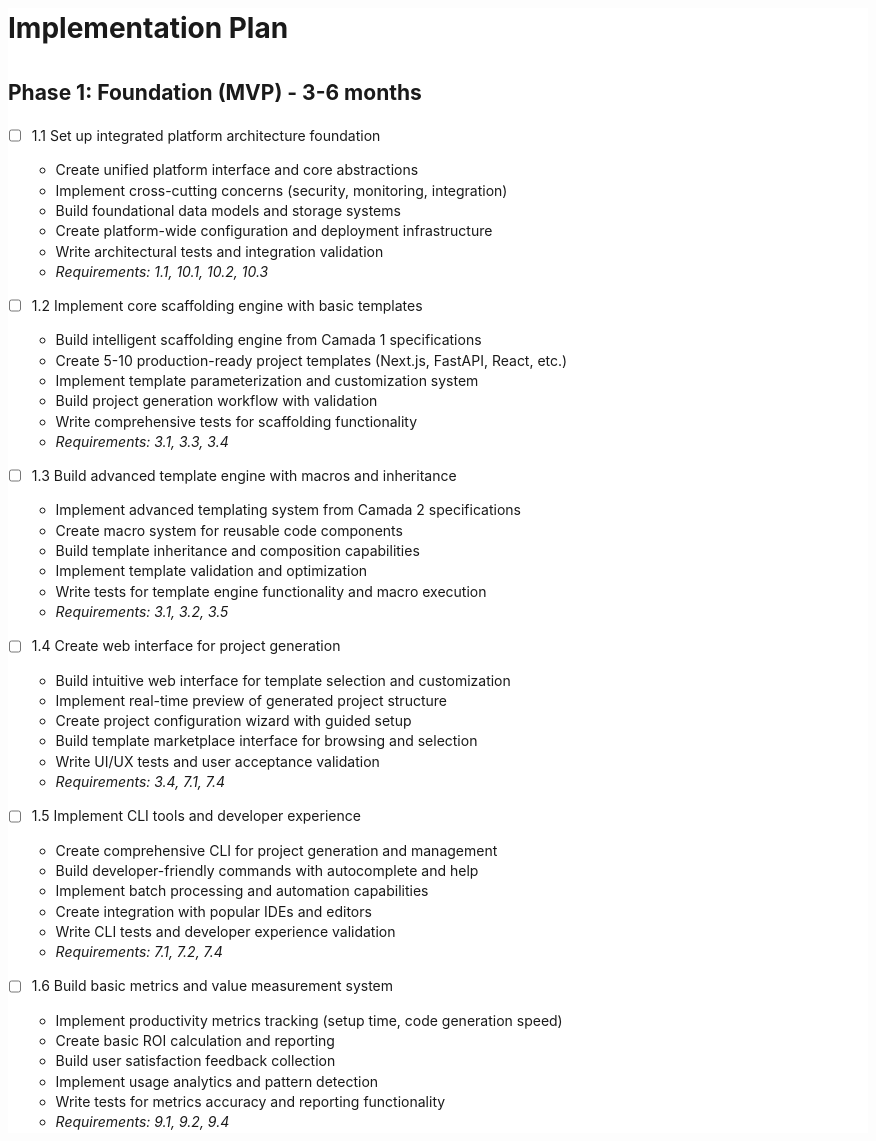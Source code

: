 # Implementation Plan

## Phase 1: Foundation (MVP) - 3-6 months

- [ ] 1.1 Set up integrated platform architecture foundation
  - Create unified platform interface and core abstractions
  - Implement cross-cutting concerns (security, monitoring, integration)
  - Build foundational data models and storage systems
  - Create platform-wide configuration and deployment infrastructure
  - Write architectural tests and integration validation
  - _Requirements: 1.1, 10.1, 10.2, 10.3_

- [ ] 1.2 Implement core scaffolding engine with basic templates
  - Build intelligent scaffolding engine from Camada 1 specifications
  - Create 5-10 production-ready project templates (Next.js, FastAPI, React, etc.)
  - Implement template parameterization and customization system
  - Build project generation workflow with validation
  - Write comprehensive tests for scaffolding functionality
  - _Requirements: 3.1, 3.3, 3.4_

- [ ] 1.3 Build advanced template engine with macros and inheritance
  - Implement advanced templating system from Camada 2 specifications
  - Create macro system for reusable code components
  - Build template inheritance and composition capabilities
  - Implement template validation and optimization
  - Write tests for template engine functionality and macro execution
  - _Requirements: 3.1, 3.2, 3.5_

- [ ] 1.4 Create web interface for project generation
  - Build intuitive web interface for template selection and customization
  - Implement real-time preview of generated project structure
  - Create project configuration wizard with guided setup
  - Build template marketplace interface for browsing and selection
  - Write UI/UX tests and user acceptance validation
  - _Requirements: 3.4, 7.1, 7.4_

- [ ] 1.5 Implement CLI tools and developer experience
  - Create comprehensive CLI for project generation and management
  - Build developer-friendly commands with autocomplete and help
  - Implement batch processing and automation capabilities
  - Create integration with popular IDEs and editors
  - Write CLI tests and developer experience validation
  - _Requirements: 7.1, 7.2, 7.4_

- [ ] 1.6 Build basic metrics and value measurement system
  - Implement productivity metrics tracking (setup time, code generation speed)
  - Create basic ROI calculation and reporting
  - Build user satisfaction feedback collection
  - Implement usage analytics and pattern detection
  - Write tests for metrics accuracy and reporting functionality
  - _Requirements: 9.1, 9.2, 9.4_
